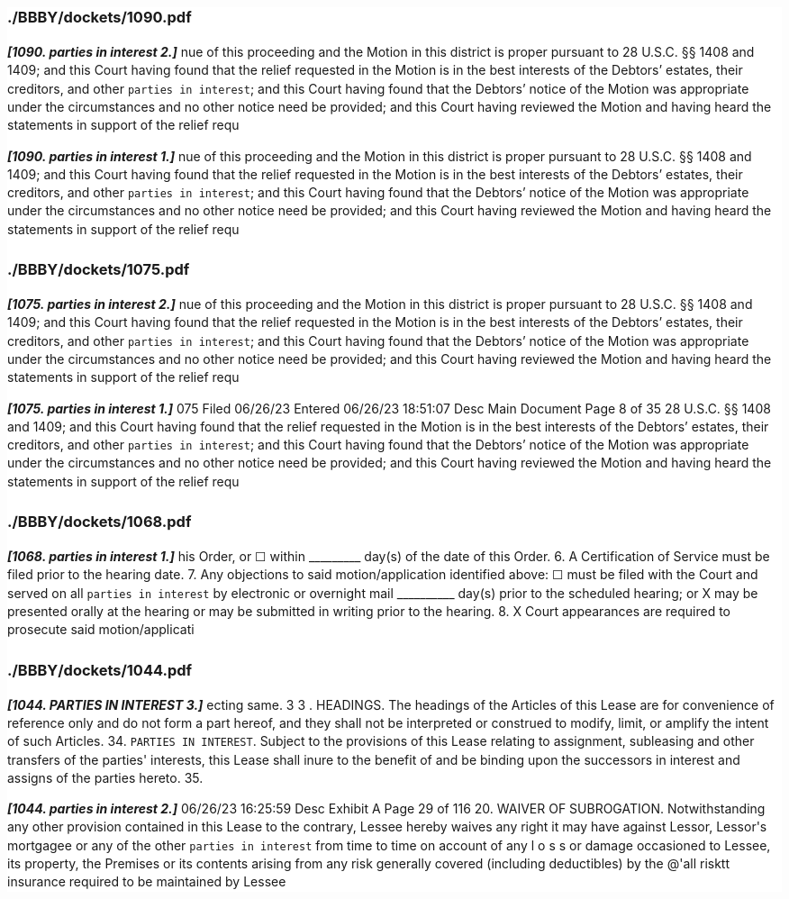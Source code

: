 
### ./BBBY/dockets/1090.pdf
***[1090. parties in interest 2.]*** nue of this proceeding and the Motion in this district is proper pursuant to 28 U.S.C. §§ 1408 and 1409; and this Court having found that the relief requested in the Motion is in the best interests of the Debtors’ estates, their creditors, and other `parties in interest`; and this Court having found that the Debtors’ notice of the Motion was appropriate under the circumstances and no other notice need be provided; and this Court having reviewed the Motion and having heard the statements in support of the relief requ

***[1090. parties in interest 1.]*** nue of this proceeding and the Motion in this district is proper pursuant to 28 U.S.C. §§ 1408 and 1409; and this Court having found that the relief requested in the Motion is in the best interests of the Debtors’ estates, their creditors, and other `parties in interest`; and this Court having found that the Debtors’ notice of the Motion was appropriate under the circumstances and no other notice need be provided; and this Court having reviewed the Motion and having heard the statements in support of the relief requ


### ./BBBY/dockets/1075.pdf
***[1075. parties in interest 2.]*** nue of this proceeding and the Motion in this district is proper pursuant to 28 U.S.C. §§ 1408 and 1409; and this Court having found that the relief requested in the Motion is in the best interests of the Debtors’ estates, their creditors, and other `parties in interest`; and this Court having found that the Debtors’ notice of the Motion was appropriate under the circumstances and no other notice need be provided; and this Court having reviewed the Motion and having heard the statements in support of the relief requ

***[1075. parties in interest 1.]*** 075 Filed 06/26/23 Entered 06/26/23 18:51:07 Desc Main Document Page 8 of 35 28 U.S.C. §§ 1408 and 1409; and this Court having found that the relief requested in the Motion is in the best interests of the Debtors’ estates, their creditors, and other `parties in interest`; and this Court having found that the Debtors’ notice of the Motion was appropriate under the circumstances and no other notice need be provided; and this Court having reviewed the Motion and having heard the statements in support of the relief requ


### ./BBBY/dockets/1068.pdf
***[1068. parties in interest 1.]*** his Order, or ☐ within _________ day(s) of the date of this Order. 6. A Certification of Service must be filed prior to the hearing date. 7. Any objections to said motion/application identified above: ☐ must be filed with the Court and served on all `parties in interest` by electronic or overnight mail __________ day(s) prior to the scheduled hearing; or X may be presented orally at the hearing or may be submitted in writing prior to the hearing. 8. X Court appearances are required to prosecute said motion/applicati


### ./BBBY/dockets/1044.pdf
***[1044. PARTIES IN INTEREST 3.]*** ecting same. 3 3 . HEADINGS. The headings of the Articles of this Lease are for convenience of reference only and do not form a part hereof, and they shall not be interpreted or construed to modify, limit, or amplify the intent of such Articles. 34. `PARTIES IN INTEREST`. Subject to the provisions of this Lease relating to assignment, subleasing and other transfers of the parties' interests, this Lease shall inure to the benefit of and be binding upon the successors in interest and assigns of the parties hereto. 35.

***[1044. parties in interest 2.]*** 06/26/23 16:25:59 Desc Exhibit A Page 29 of 116 20. WAIVER OF SUBROGATION. Notwithstanding any other provision contained in this Lease to the contrary, Lessee hereby waives any right it may have against Lessor, Lessor's mortgagee or any of the other `parties in interest` from time to time on account of any l o s s or damage occasioned to Lessee, its property, the Premises or its contents arising from any risk generally covered (including deductibles) by the @'all risktt insurance required to be maintained by Lessee 
